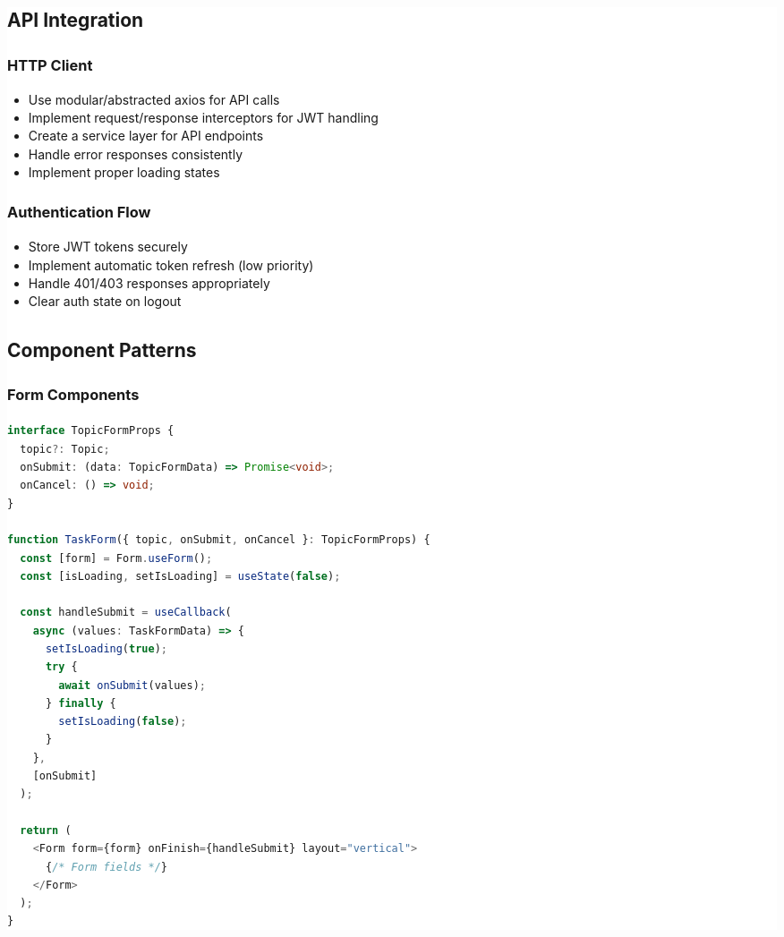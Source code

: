 ## API Integration

### HTTP Client

- Use modular/abstracted axios for API calls
- Implement request/response interceptors for JWT handling
- Create a service layer for API endpoints
- Handle error responses consistently
- Implement proper loading states

### Authentication Flow

- Store JWT tokens securely
- Implement automatic token refresh (low priority)
- Handle 401/403 responses appropriately
- Clear auth state on logout

## Component Patterns

### Form Components

```typescript
interface TopicFormProps {
  topic?: Topic;
  onSubmit: (data: TopicFormData) => Promise<void>;
  onCancel: () => void;
}

function TaskForm({ topic, onSubmit, onCancel }: TopicFormProps) {
  const [form] = Form.useForm();
  const [isLoading, setIsLoading] = useState(false);

  const handleSubmit = useCallback(
    async (values: TaskFormData) => {
      setIsLoading(true);
      try {
        await onSubmit(values);
      } finally {
        setIsLoading(false);
      }
    },
    [onSubmit]
  );

  return (
    <Form form={form} onFinish={handleSubmit} layout="vertical">
      {/* Form fields */}
    </Form>
  );
}
```
